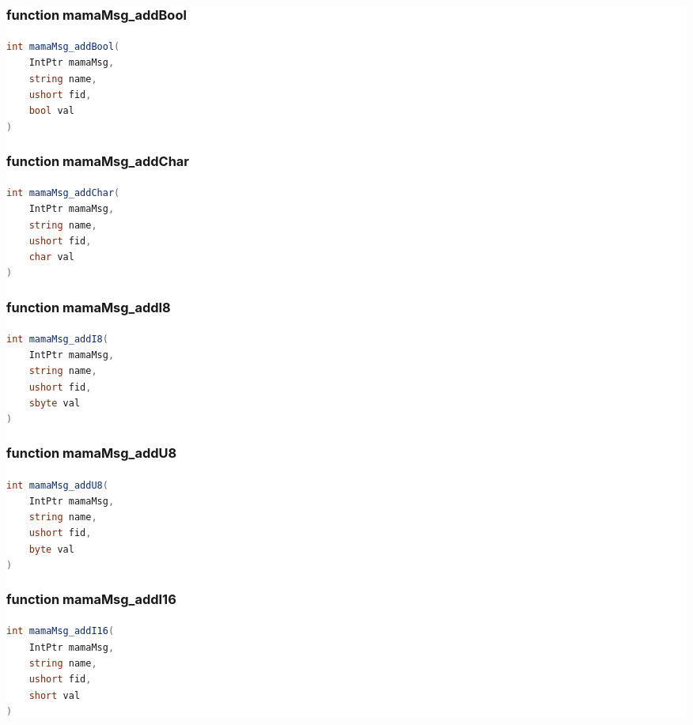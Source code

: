 
### function mamaMsg_addBool

```csharp
int mamaMsg_addBool(
    IntPtr mamaMsg,
    string name,
    ushort fid,
    bool val
)
```


### function mamaMsg_addChar

```csharp
int mamaMsg_addChar(
    IntPtr mamaMsg,
    string name,
    ushort fid,
    char val
)
```


### function mamaMsg_addI8

```csharp
int mamaMsg_addI8(
    IntPtr mamaMsg,
    string name,
    ushort fid,
    sbyte val
)
```


### function mamaMsg_addU8

```csharp
int mamaMsg_addU8(
    IntPtr mamaMsg,
    string name,
    ushort fid,
    byte val
)
```


### function mamaMsg_addI16

```csharp
int mamaMsg_addI16(
    IntPtr mamaMsg,
    string name,
    ushort fid,
    short val
)
```
